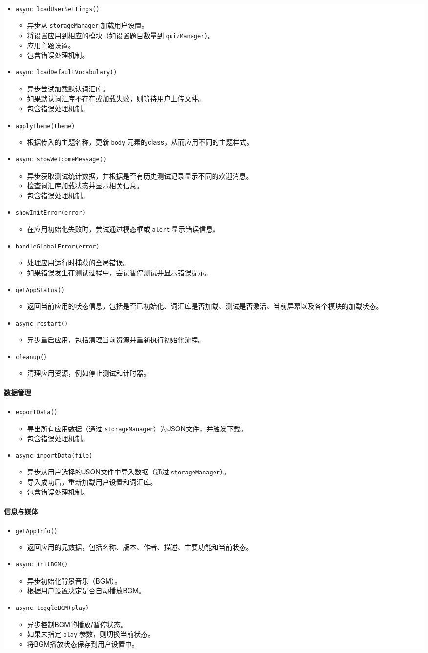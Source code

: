 -   `async loadUserSettings()`
    -   异步从 `storageManager` 加载用户设置。
    -   将设置应用到相应的模块（如设置题目数量到 `quizManager`）。
    -   应用主题设置。
    -   包含错误处理机制。

-   `async loadDefaultVocabulary()`
    -   异步尝试加载默认词汇库。
    -   如果默认词汇库不存在或加载失败，则等待用户上传文件。
    -   包含错误处理机制。

-   `applyTheme(theme)`
    -   根据传入的主题名称，更新 `body` 元素的class，从而应用不同的主题样式。

-   `async showWelcomeMessage()`
    -   异步获取测试统计数据，并根据是否有历史测试记录显示不同的欢迎消息。
    -   检查词汇库加载状态并显示相关信息。
    -   包含错误处理机制。

-   `showInitError(error)`
    -   在应用初始化失败时，尝试通过模态框或 `alert` 显示错误信息。

-   `handleGlobalError(error)`
    -   处理应用运行时捕获的全局错误。
    -   如果错误发生在测试过程中，尝试暂停测试并显示错误提示。

-   `getAppStatus()`
    -   返回当前应用的状态信息，包括是否已初始化、词汇库是否加载、测试是否激活、当前屏幕以及各个模块的加载状态。

-   `async restart()`
    -   异步重启应用，包括清理当前资源并重新执行初始化流程。

-   `cleanup()`
    -   清理应用资源，例如停止测试和计时器。

#### 数据管理

-   `exportData()`
    -   导出所有应用数据（通过 `storageManager`）为JSON文件，并触发下载。
    -   包含错误处理机制。

-   `async importData(file)`
    -   异步从用户选择的JSON文件中导入数据（通过 `storageManager`）。
    -   导入成功后，重新加载用户设置和词汇库。
    -   包含错误处理机制。

#### 信息与媒体

-   `getAppInfo()`
    -   返回应用的元数据，包括名称、版本、作者、描述、主要功能和当前状态。

-   `async initBGM()`
    -   异步初始化背景音乐（BGM）。
    -   根据用户设置决定是否自动播放BGM。

-   `async toggleBGM(play)`
    -   异步控制BGM的播放/暂停状态。
    -   如果未指定 `play` 参数，则切换当前状态。
    -   将BGM播放状态保存到用户设置中。
